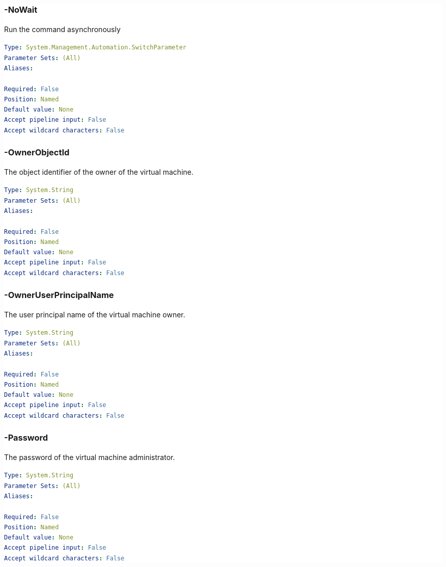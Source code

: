 ### -NoWait
Run the command asynchronously

```yaml
Type: System.Management.Automation.SwitchParameter
Parameter Sets: (All)
Aliases:

Required: False
Position: Named
Default value: None
Accept pipeline input: False
Accept wildcard characters: False
```

### -OwnerObjectId
The object identifier of the owner of the virtual machine.

```yaml
Type: System.String
Parameter Sets: (All)
Aliases:

Required: False
Position: Named
Default value: None
Accept pipeline input: False
Accept wildcard characters: False
```

### -OwnerUserPrincipalName
The user principal name of the virtual machine owner.

```yaml
Type: System.String
Parameter Sets: (All)
Aliases:

Required: False
Position: Named
Default value: None
Accept pipeline input: False
Accept wildcard characters: False
```

### -Password
The password of the virtual machine administrator.

```yaml
Type: System.String
Parameter Sets: (All)
Aliases:

Required: False
Position: Named
Default value: None
Accept pipeline input: False
Accept wildcard characters: False
```
